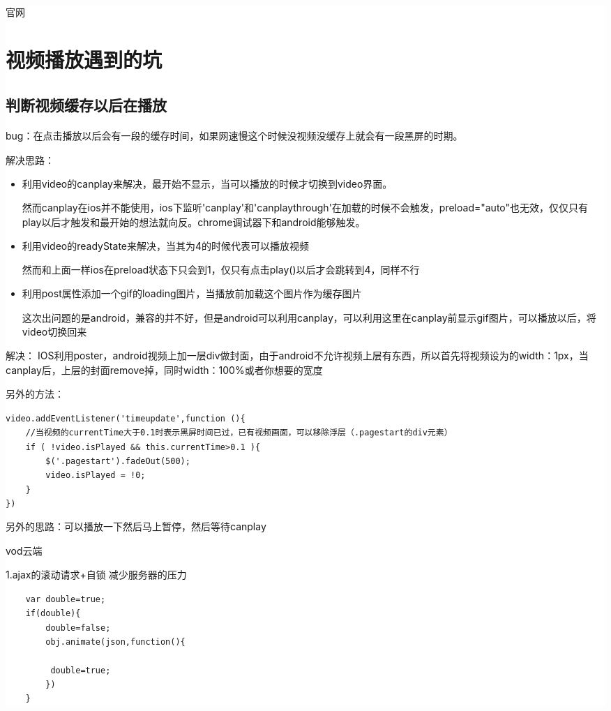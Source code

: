 
官网

# 视频播放遇到的坑

## 判断视频缓存以后在播放

bug：在点击播放以后会有一段的缓存时间，如果网速慢这个时候没视频没缓存上就会有一段黑屏的时期。

解决思路：

- 利用video的canplay来解决，最开始不显示，当可以播放的时候才切换到video界面。

	然而canplay在ios并不能使用，ios下监听'canplay'和'canplaythrough'在加载的时候不会触发，preload="auto"也无效，仅仅只有play以后才触发和最开始的想法就向反。chrome调试器下和android能够触发。

- 利用video的readyState来解决，当其为4的时候代表可以播放视频

  	然而和上面一样ios在preload状态下只会到1，仅只有点击play()以后才会跳转到4，同样不行

- 利用post属性添加一个gif的loading图片，当播放前加载这个图片作为缓存图片

 	 这次出问题的是android，兼容的并不好，但是android可以利用canplay，可以利用这里在canplay前显示gif图片，可以播放以后，将video切换回来


解决： IOS利用poster，android视频上加一层div做封面，由于android不允许视频上层有东西，所以首先将视频设为的width：1px，当canplay后，上层的封面remove掉，同时width：100%或者你想要的宽度







另外的方法：


	video.addEventListener('timeupdate',function (){
	    //当视频的currentTime大于0.1时表示黑屏时间已过，已有视频画面，可以移除浮层（.pagestart的div元素）
	    if ( !video.isPlayed && this.currentTime>0.1 ){
	        $('.pagestart').fadeOut(500);
	        video.isPlayed = !0;
	    }
	})

另外的思路：可以播放一下然后马上暂停，然后等待canplay


vod云端

1.ajax的滚动请求+自锁 减少服务器的压力

        var double=true;
        if(double){
            double=false;
            obj.animate(json,function(){

             double=true;
            })
        }
